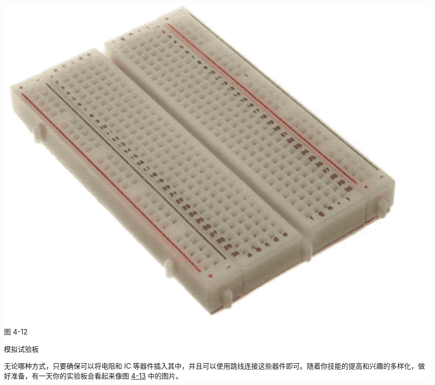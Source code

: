 ![img/323064_2_En_4_Fig12_HTML.jpg](img/323064_2_En_4_Fig12_HTML.jpg)

图 4-12

模拟试验板

无论哪种方式，只要确保可以将电阻和 IC 等器件插入其中，并且可以使用跳线连接这些器件即可。随着你技能的提高和兴趣的多样化，做好准备，有一天你的实验板会看起来像图 [4-13](#Fig13) 中的图片。
